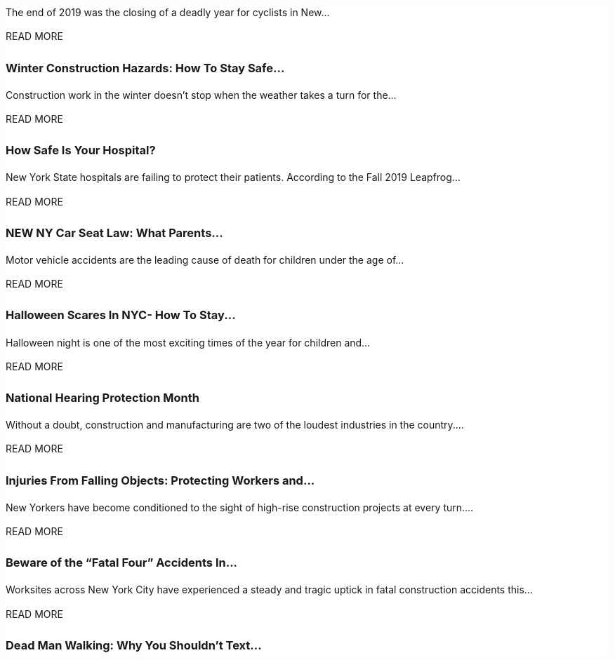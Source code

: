 The end of 2019 was the closing of a deadly year for cyclists in New…

READ MORE

### Winter Construction Hazards: How To Stay Safe...

Construction work in the winter doesn’t stop when the weather takes a turn for
the…

READ MORE

### How Safe Is Your Hospital?

New York State hospitals are failing to protect their patients. According to
the Fall 2019 Leapfrog…

READ MORE

### NEW NY Car Seat Law: What Parents...

Motor vehicle accidents are the leading cause of death for children under the
age of…

READ MORE

### Halloween Scares In NYC- How To Stay...

Halloween night is one of the most exciting times of the year for children
and…

READ MORE

### National Hearing Protection Month

Without a doubt, construction and manufacturing are two of the loudest
industries in the country.…

READ MORE

### Injuries From Falling Objects: Protecting Workers and...

New Yorkers have become conditioned to the sight of high-rise construction
projects at every turn.…

READ MORE

### Beware of the “Fatal Four” Accidents In...

Worksites across New York City have experienced a steady and tragic uptick in
fatal construction accidents this…

READ MORE

### Dead Man Walking: Why You Shouldn’t Text...
